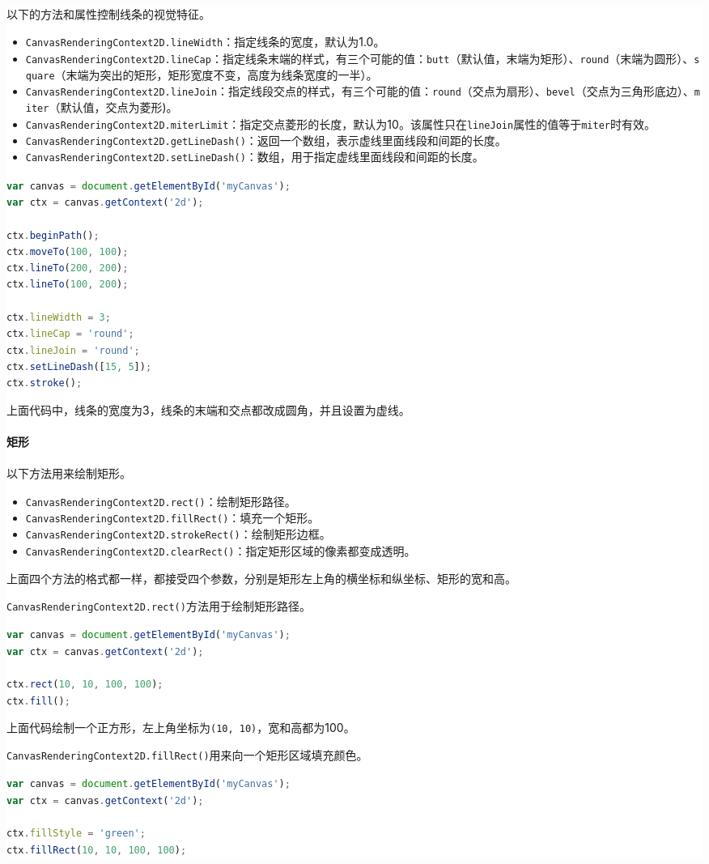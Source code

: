 以下的方法和属性控制线条的视觉特征。

- `CanvasRenderingContext2D.lineWidth`：指定线条的宽度，默认为1.0。
- `CanvasRenderingContext2D.lineCap`：指定线条末端的样式，有三个可能的值：`butt`（默认值，末端为矩形）、`round`（末端为圆形）、`square`（末端为突出的矩形，矩形宽度不变，高度为线条宽度的一半）。
- `CanvasRenderingContext2D.lineJoin`：指定线段交点的样式，有三个可能的值：`round`（交点为扇形）、`bevel`（交点为三角形底边）、`miter`（默认值，交点为菱形)。
- `CanvasRenderingContext2D.miterLimit`：指定交点菱形的长度，默认为10。该属性只在`lineJoin`属性的值等于`miter`时有效。
- `CanvasRenderingContext2D.getLineDash()`：返回一个数组，表示虚线里面线段和间距的长度。
- `CanvasRenderingContext2D.setLineDash()`：数组，用于指定虚线里面线段和间距的长度。

```javascript
var canvas = document.getElementById('myCanvas');
var ctx = canvas.getContext('2d');

ctx.beginPath();
ctx.moveTo(100, 100);
ctx.lineTo(200, 200);
ctx.lineTo(100, 200);

ctx.lineWidth = 3;
ctx.lineCap = 'round';
ctx.lineJoin = 'round';
ctx.setLineDash([15, 5]);
ctx.stroke();
```

上面代码中，线条的宽度为3，线条的末端和交点都改成圆角，并且设置为虚线。

#### 矩形

以下方法用来绘制矩形。

- `CanvasRenderingContext2D.rect()`：绘制矩形路径。
- `CanvasRenderingContext2D.fillRect()`：填充一个矩形。
- `CanvasRenderingContext2D.strokeRect()`：绘制矩形边框。
- `CanvasRenderingContext2D.clearRect()`：指定矩形区域的像素都变成透明。

上面四个方法的格式都一样，都接受四个参数，分别是矩形左上角的横坐标和纵坐标、矩形的宽和高。

`CanvasRenderingContext2D.rect()`方法用于绘制矩形路径。

```javascript
var canvas = document.getElementById('myCanvas');
var ctx = canvas.getContext('2d');

ctx.rect(10, 10, 100, 100);
ctx.fill();
```

上面代码绘制一个正方形，左上角坐标为`(10, 10)`，宽和高都为100。

`CanvasRenderingContext2D.fillRect()`用来向一个矩形区域填充颜色。

```javascript
var canvas = document.getElementById('myCanvas');
var ctx = canvas.getContext('2d');

ctx.fillStyle = 'green';
ctx.fillRect(10, 10, 100, 100);
```
